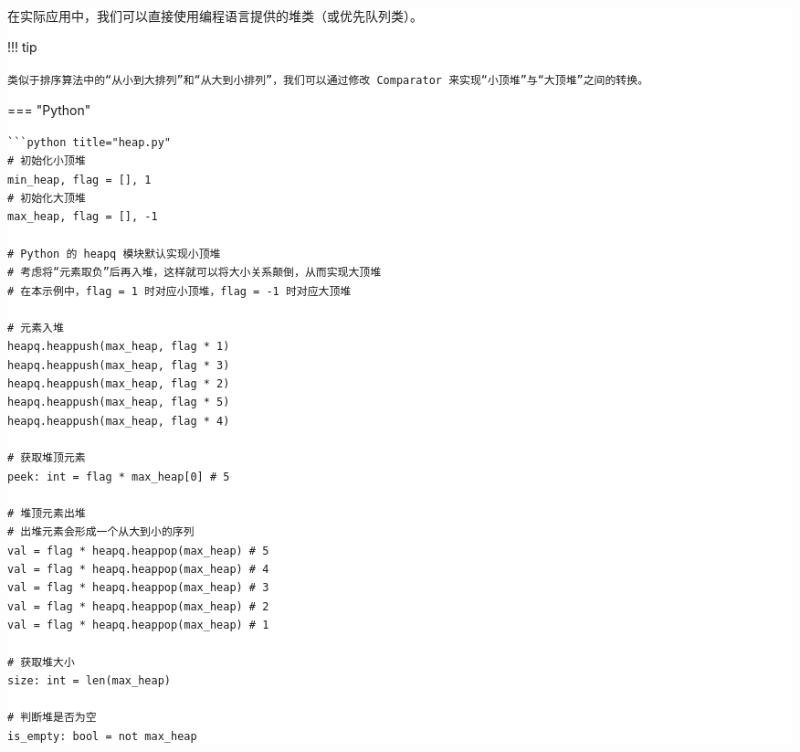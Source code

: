在实际应用中，我们可以直接使用编程语言提供的堆类（或优先队列类）。

!!! tip

    类似于排序算法中的“从小到大排列”和“从大到小排列”，我们可以通过修改 Comparator 来实现“小顶堆”与“大顶堆”之间的转换。

=== "Python"

    ```python title="heap.py"
    # 初始化小顶堆
    min_heap, flag = [], 1
    # 初始化大顶堆
    max_heap, flag = [], -1

    # Python 的 heapq 模块默认实现小顶堆
    # 考虑将“元素取负”后再入堆，这样就可以将大小关系颠倒，从而实现大顶堆
    # 在本示例中，flag = 1 时对应小顶堆，flag = -1 时对应大顶堆

    # 元素入堆
    heapq.heappush(max_heap, flag * 1)
    heapq.heappush(max_heap, flag * 3)
    heapq.heappush(max_heap, flag * 2)
    heapq.heappush(max_heap, flag * 5)
    heapq.heappush(max_heap, flag * 4)

    # 获取堆顶元素
    peek: int = flag * max_heap[0] # 5

    # 堆顶元素出堆
    # 出堆元素会形成一个从大到小的序列
    val = flag * heapq.heappop(max_heap) # 5
    val = flag * heapq.heappop(max_heap) # 4
    val = flag * heapq.heappop(max_heap) # 3
    val = flag * heapq.heappop(max_heap) # 2
    val = flag * heapq.heappop(max_heap) # 1

    # 获取堆大小
    size: int = len(max_heap)

    # 判断堆是否为空
    is_empty: bool = not max_heap
